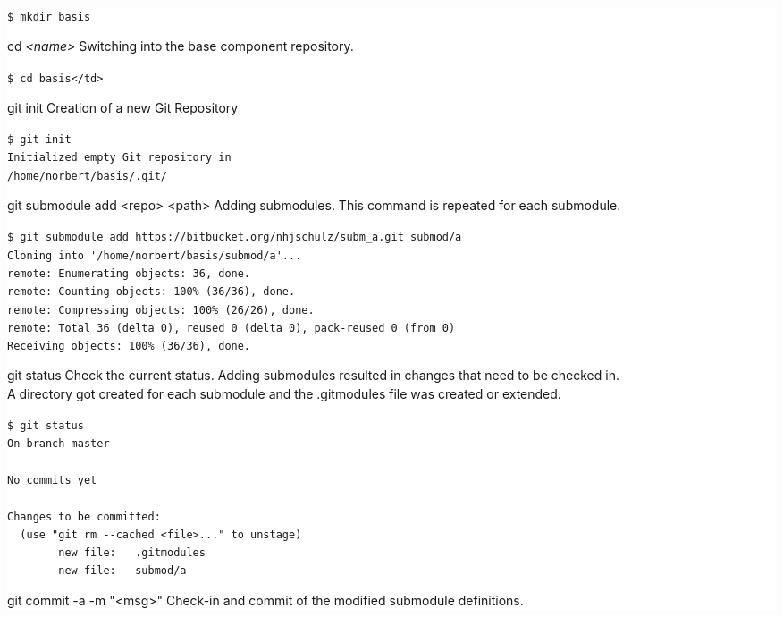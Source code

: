     $ mkdir basis
</tr>
<tr class="even">
<td>cd <em>&lt;name&gt;</em></td>
<td>Switching into the base component repository.</td>
<td>

    $ cd basis</td>
</tr>
<tr class="odd">
<td>git init</td>
<td>Creation of a new Git Repository
<td><p>

    $ git init
    Initialized empty Git repository in
    /home/norbert/basis/.git/
</td>
</tr>
<tr class="even">
<td>git submodule add &lt;repo&gt; &lt;path&gt;</td>
<td>Adding submodules. This command is repeated for each submodule.</td>
<td>

    $ git submodule add https://bitbucket.org/nhjschulz/subm_a.git submod/a
    Cloning into '/home/norbert/basis/submod/a'...
    remote: Enumerating objects: 36, done.
    remote: Counting objects: 100% (36/36), done.
    remote: Compressing objects: 100% (26/26), done.
    remote: Total 36 (delta 0), reused 0 (delta 0), pack-reused 0 (from 0)
    Receiving objects: 100% (36/36), done.
</td>
</tr>
<tr class="odd">
<td>git status</td>
<td>Check the current status. Adding submodules resulted in changes that
need to be checked in.<br>A directory got created for each submodule and
the .gitmodules file was created or extended.</td>
<td>

    $ git status
    On branch master

    No commits yet

    Changes to be committed:
      (use "git rm --cached <file>..." to unstage)
            new file:   .gitmodules
            new file:   submod/a
</td>
</tr>
<tr class="even">
<td>git commit -a -m "&lt;msg&gt;"</td>
<td>Check-in and commit of the modified submodule definitions.</td>
<td>
